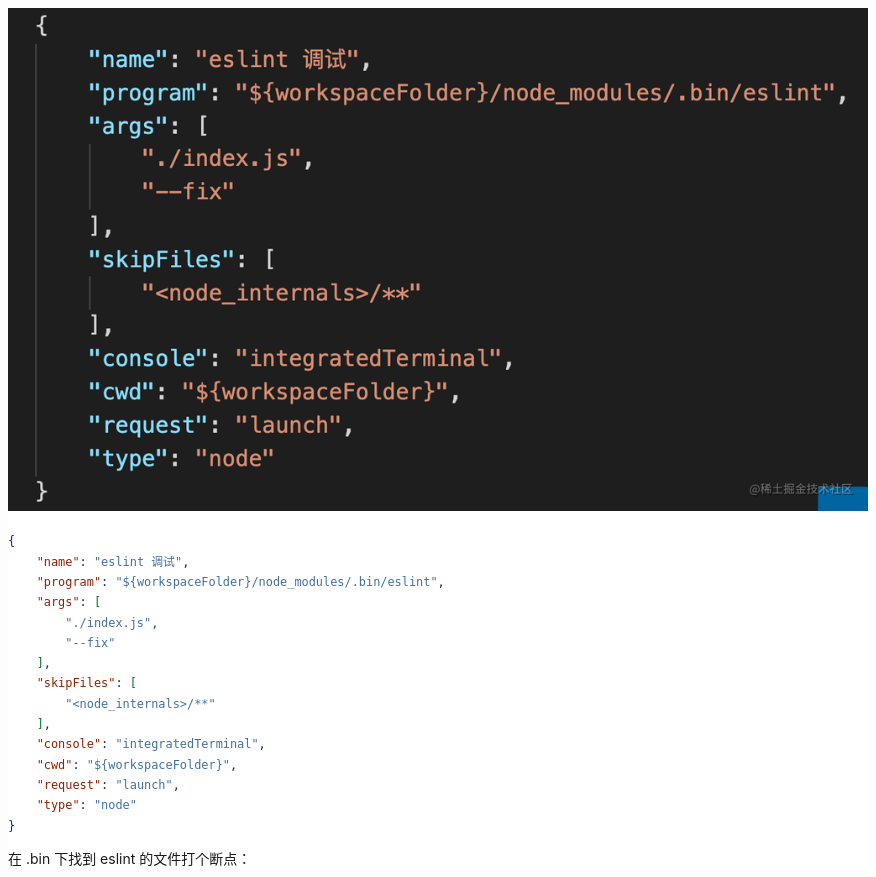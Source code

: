 ![](./images/be0be3c04f0149ca807899e54d151504~tplv-k3u1fbpfcp-watermark.image.png)

```json
{
    "name": "eslint 调试",
    "program": "${workspaceFolder}/node_modules/.bin/eslint",
    "args": [
        "./index.js",
        "--fix"
    ],
    "skipFiles": [
        "<node_internals>/**"
    ],
    "console": "integratedTerminal",
    "cwd": "${workspaceFolder}",
    "request": "launch",
    "type": "node"
}
```
在 .bin 下找到 eslint 的文件打个断点：
